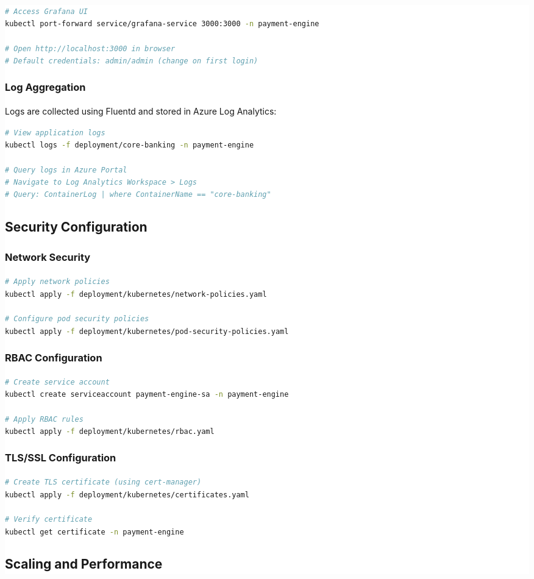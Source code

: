 ```bash
# Access Grafana UI
kubectl port-forward service/grafana-service 3000:3000 -n payment-engine

# Open http://localhost:3000 in browser
# Default credentials: admin/admin (change on first login)
```

### Log Aggregation

Logs are collected using Fluentd and stored in Azure Log Analytics:

```bash
# View application logs
kubectl logs -f deployment/core-banking -n payment-engine

# Query logs in Azure Portal
# Navigate to Log Analytics Workspace > Logs
# Query: ContainerLog | where ContainerName == "core-banking"
```

## Security Configuration

### Network Security

```bash
# Apply network policies
kubectl apply -f deployment/kubernetes/network-policies.yaml

# Configure pod security policies
kubectl apply -f deployment/kubernetes/pod-security-policies.yaml
```

### RBAC Configuration

```bash
# Create service account
kubectl create serviceaccount payment-engine-sa -n payment-engine

# Apply RBAC rules
kubectl apply -f deployment/kubernetes/rbac.yaml
```

### TLS/SSL Configuration

```bash
# Create TLS certificate (using cert-manager)
kubectl apply -f deployment/kubernetes/certificates.yaml

# Verify certificate
kubectl get certificate -n payment-engine
```

## Scaling and Performance
